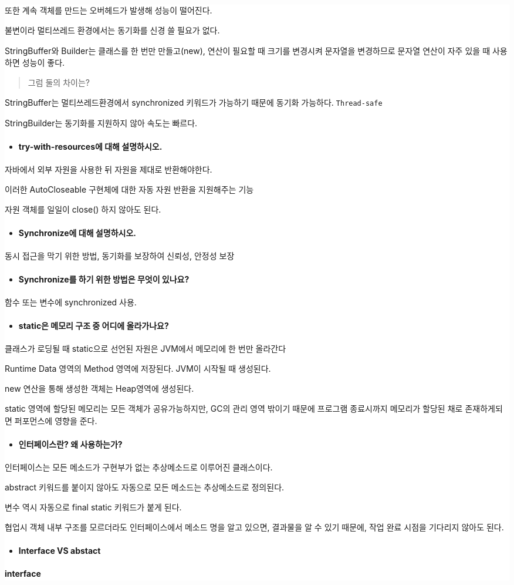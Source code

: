 또한 계속 객체를 만드는 오버헤드가 발생해 성능이 떨어진다.

불변이라 멀티쓰레드 환경에서는 동기화를 신경 쓸 필요가 없다.



StringBuffer와 Builder는 클래스를 한 번만 만들고(new), 연산이 필요할 때 크기를 변경시켜 문자열을 변경하므로 문자열 연산이 자주 있을 때 사용하면 성능이 좋다.

>  그럼 둘의 차이는?

StringBuffer는 멀티쓰레드환경에서 synchronized 키워드가 가능하기 때문에 동기화 가능하다. `Thread-safe`



StringBuilder는 동기화를 지원하지 않아 속도는 빠르다.



- #### try-with-resources에 대해 설명하시오.

자바에서 외부 자원을 사용한 뒤 자원을 제대로 반환해야한다.

이러한 AutoCloseable 구현체에 대한 자동 자원 반환을 지원해주는 기능

자원 객체를 일일이 close() 하지 않아도 된다.



- #### Synchronize에 대해 설명하시오.

동시 접근을 막기 위한 방법, 동기화를 보장하여 신뢰성, 안정성 보장



- #### Synchronize를 하기 위한 방법은 무엇이 있나요?

함수 또는 변수에  synchronized  사용.



- #### static은 메모리 구조 중 어디에 올라가나요?

클래스가 로딩될 때 static으로 선언된 자원은 JVM에서 메모리에 한 번만 올라간다

Runtime Data 영역의 Method 영역에 저장된다. JVM이 시작될 때 생성된다.

new 연산을 통해 생성한 객체는 Heap영역에 생성된다.

static 영역에 할당된 메모리는 모든 객체가 공유가능하지만, GC의 관리 영역 밖이기 때문에 프로그램 종료시까지 메모리가 할당된 채로 존재하게되면 퍼포먼스에 영향을 준다.



- #### 인터페이스란? 왜 사용하는가?

인터페이스는 모든 메소드가 구현부가 없는 추상메소드로 이루어진 클래스이다.

abstract 키워드를 붙이지 않아도 자동으로 모든 메소드는 추상메소드로 정의된다.

변수 역시 자동으로 final static 키워드가 붙게 된다.



협업시 객체 내부 구조를 모르더라도 인터페이스에서 메소드 명을 알고 있으면, 결과물을 알 수 있기 때문에, 작업 완료 시점을 기다리지 않아도 된다.



- #### Interface VS abstact

**interface**
